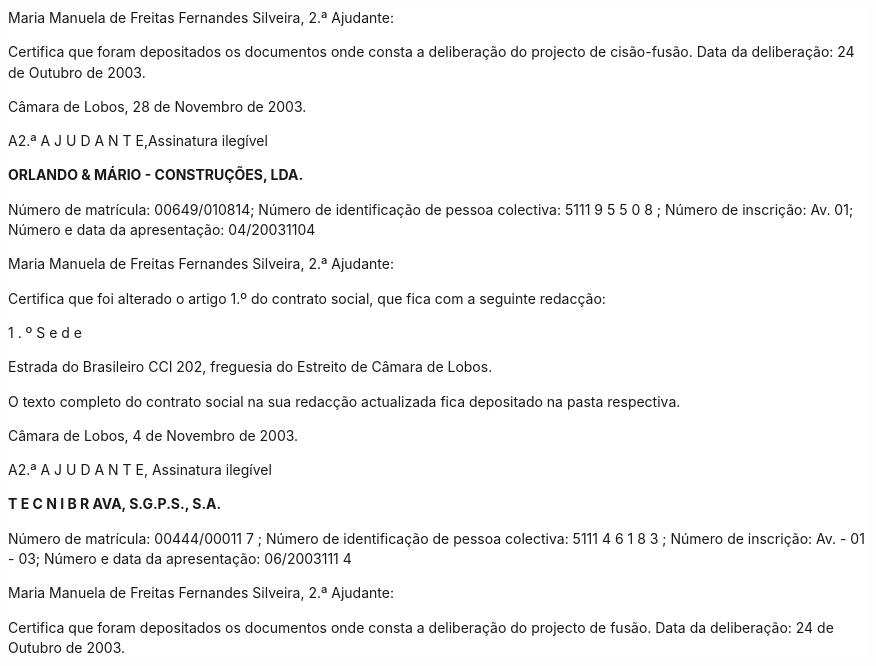 
Maria Manuela de Freitas Fernandes Silveira, 2.ª Ajudante:


Certifica que foram depositados os documentos onde consta a
deliberação do projecto de cisão-fusão. Data da deliberação: 24
de Outubro de 2003.


Câmara de Lobos, 28 de Novembro de 2003.


A2.ª A J U D A N T E,Assinatura ilegível


**ORLANDO & MÁRIO - CONSTRUÇÕES, LDA.**


Número de matrícula: 00649/010814;
Número de identificação de pessoa colectiva: 5111 9 5 5 0 8 ;
Número de inscrição: Av. 01;
Número e data da apresentação: 04/20031104


Maria Manuela de Freitas Fernandes Silveira, 2.ª Ajudante:


Certifica que foi alterado o artigo 1.º do contrato social, que
fica com a seguinte redacção:


1 . º
S e d e


Estrada do Brasileiro CCI 202, freguesia do Estreito de
Câmara de Lobos.


O texto completo do contrato social na sua redacção
actualizada fica depositado na pasta respectiva.


Câmara de Lobos, 4 de Novembro de 2003.


A2.ª A J U D A N T E, Assinatura ilegível


**T E C N I B R AVA, S.G.P.S., S.A.**


Número de matrícula: 00444/00011 7 ;
Número de identificação de pessoa colectiva: 5111 4 6 1 8 3 ;
Número de inscrição: Av. - 01 - 03;
Número e data da apresentação: 06/2003111 4


Maria Manuela de Freitas Fernandes Silveira, 2.ª Ajudante:



Certifica que foram depositados os documentos onde consta a
deliberação do projecto de fusão. Data da deliberação: 24 de
Outubro de 2003.

